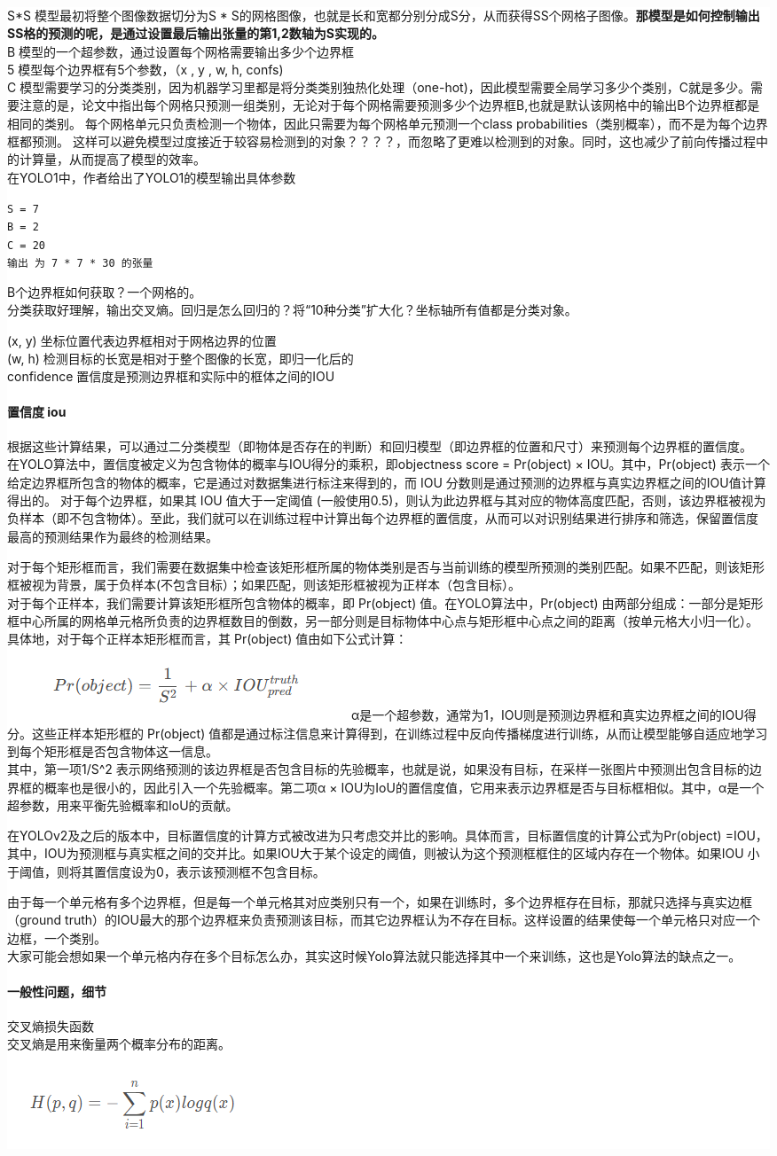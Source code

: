 S*S 模型最初将整个图像数据切分为S * S的网格图像，也就是长和宽都分别分成S分，从而获得SS个网格子图像。**那模型是如何控制输出SS格的预测的呢，是通过设置最后输出张量的第1,2数轴为S实现的。**    
B 模型的一个超参数，通过设置每个网格需要输出多少个边界框   
5 模型每个边界框有5个参数，（x , y , w, h, confs)   
C 模型需要学习的分类类别，因为机器学习里都是将分类类别独热化处理（one-hot)，因此模型需要全局学习多少个类别，C就是多少。需要注意的是，论文中指出每个网格只预测一组类别，无论对于每个网格需要预测多少个边界框B,也就是默认该网格中的输出B个边界框都是相同的类别。 每个网格单元只负责检测一个物体，因此只需要为每个网格单元预测一个class probabilities（类别概率），而不是为每个边界框都预测。 这样可以避免模型过度接近于较容易检测到的对象？？？？，而忽略了更难以检测到的对象。同时，这也减少了前向传播过程中的计算量，从而提高了模型的效率。    
在YOLO1中，作者给出了YOLO1的模型输出具体参数
```
S = 7
B = 2
C = 20
输出 为 7 * 7 * 30 的张量
```

B个边界框如何获取？一个网格的。    
分类获取好理解，输出交叉熵。回归是怎么回归的？将“10种分类”扩大化？坐标轴所有值都是分类对象。     

(x, y) 坐标位置代表边界框相对于网格边界的位置   
(w, h) 检测目标的长宽是相对于整个图像的长宽，即归一化后的    
confidence 置信度是预测边界框和实际中的框体之间的IOU    

#### 置信度 iou
根据这些计算结果，可以通过二分类模型（即物体是否存在的判断）和回归模型（即边界框的位置和尺寸）来预测每个边界框的置信度。    
在YOLO算法中，置信度被定义为包含物体的概率与IOU得分的乘积，即objectness score = Pr(object) × IOU。其中，Pr(object) 表示一个给定边界框所包含的物体的概率，它是通过对数据集进行标注来得到的，而 IOU 分数则是通过预测的边界框与真实边界框之间的IOU值计算得出的。 对于每个边界框，如果其 IOU 值大于一定阈值 (一般使用0.5)，则认为此边界框与其对应的物体高度匹配，否则，该边界框被视为负样本（即不包含物体）。至此，我们就可以在训练过程中计算出每个边界框的置信度，从而可以对识别结果进行排序和筛选，保留置信度最高的预测结果作为最终的检测结果。     

对于每个矩形框而言，我们需要在数据集中检查该矩形框所属的物体类别是否与当前训练的模型所预测的类别匹配。如果不匹配，则该矩形框被视为背景，属于负样本(不包含目标）；如果匹配，则该矩形框被视为正样本（包含目标）。    
对于每个正样本，我们需要计算该矩形框所包含物体的概率，即 Pr(object) 值。在YOLO算法中，Pr(object) 由两部分组成：一部分是矩形框中心所属的网格单元格所负责的边界框数目的倒数，另一部分则是目标物体中心点与矩形框中心点之间的距离（按单元格大小归一化）。具体地，对于每个正样本矩形框而言，其 Pr(object) 值由如下公式计算：    
![alt text](assets_picture/detect_track_keypoint/QQ图片20240308161431.png)
α是一个超参数，通常为1，IOU则是预测边界框和真实边界框之间的IOU得分。这些正样本矩形框的 Pr(object) 值都是通过标注信息来计算得到，在训练过程中反向传播梯度进行训练，从而让模型能够自适应地学习到每个矩形框是否包含物体这一信息。      
其中，第一项1/S^2 表示网络预测的该边界框是否包含目标的先验概率，也就是说，如果没有目标，在采样一张图片中预测出包含目标的边界框的概率也是很小的，因此引入一个先验概率。第二项α × IOU为IoU的置信度值，它用来表示边界框是否与目标框相似。其中，α是一个超参数，用来平衡先验概率和IoU的贡献。    

在YOLOv2及之后的版本中，目标置信度的计算方式被改进为只考虑交并比的影响。具体而言，目标置信度的计算公式为Pr(object) =IOU，其中，IOU为预测框与真实框之间的交并比。如果IOU大于某个设定的阈值，则被认为这个预测框框住的区域内存在一个物体。如果IOU 小于阈值，则将其置信度设为0，表示该预测框不包含目标。    

由于每一个单元格有多个边界框，但是每一个单元格其对应类别只有一个，如果在训练时，多个边界框存在目标，那就只选择与真实边框（ground truth）的IOU最大的那个边界框来负责预测该目标，而其它边界框认为不存在目标。这样设置的结果使每一个单元格只对应一个边框，一个类别。   
大家可能会想如果一个单元格内存在多个目标怎么办，其实这时候Yolo算法就只能选择其中一个来训练，这也是Yolo算法的缺点之一。     



#### 一般性问题，细节
交叉熵损失函数    
交叉熵是用来衡量两个概率分布的距离。    
![alt text](assets_picture/detect_track_keypoint/image-11.png)
